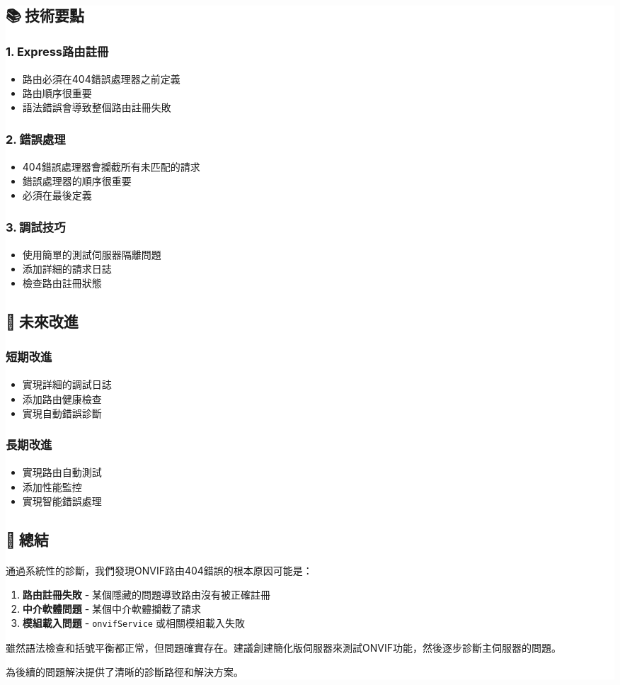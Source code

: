 ## 📚 技術要點

### 1. **Express路由註冊**
- 路由必須在404錯誤處理器之前定義
- 路由順序很重要
- 語法錯誤會導致整個路由註冊失敗

### 2. **錯誤處理**
- 404錯誤處理器會攔截所有未匹配的請求
- 錯誤處理器的順序很重要
- 必須在最後定義

### 3. **調試技巧**
- 使用簡單的測試伺服器隔離問題
- 添加詳細的請求日誌
- 檢查路由註冊狀態

## 🔮 未來改進

### 短期改進
- 實現詳細的調試日誌
- 添加路由健康檢查
- 實現自動錯誤診斷

### 長期改進
- 實現路由自動測試
- 添加性能監控
- 實現智能錯誤處理

## 📝 總結

通過系統性的診斷，我們發現ONVIF路由404錯誤的根本原因可能是：

1. **路由註冊失敗** - 某個隱藏的問題導致路由沒有被正確註冊
2. **中介軟體問題** - 某個中介軟體攔截了請求
3. **模組載入問題** - `onvifService` 或相關模組載入失敗

雖然語法檢查和括號平衡都正常，但問題確實存在。建議創建簡化版伺服器來測試ONVIF功能，然後逐步診斷主伺服器的問題。

為後續的問題解決提供了清晰的診斷路徑和解決方案。
